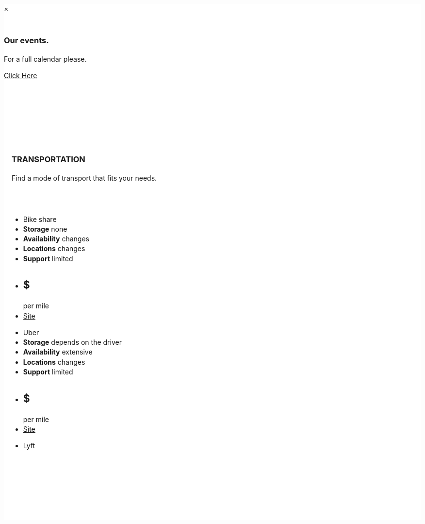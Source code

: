 </div>

 
</div>


<div id="modal01" class="w3-modal w3-black" onclick="this.style.display='none'">
  <span class="w3-button w3-xxlarge w3-black w3-padding-large w3-display-topright" title="Close Modal Image">×</span>
  <div class="w3-modal-content w3-animate-zoom w3-center w3-transparent w3-padding-64">
    <img id="img01" class="w3-image">
    <p id="caption" class="w3-opacity w3-large"></p>
  </div>
</div>



<div class="w3-container w3-light-grey w3-padding-70" id="events">
  <div class="w3-row-padding">
    <div class="w3-col m6">
      <h3>Our events.</h3>
      <p> For a full calendar please.</p><a  href="https://www.michiganbpa.org/calendar" class="w3-button w3-black w3-padding-190">Click Here</a>
    </div>
  </div>    
</div>


<div class="w3-container w3-center w3-dark-grey" style="padding:128px 16px" id="pricing">
  <h3>TRANSPORTATION</h3>
  <p class="w3-large">Find a mode of transport that fits your needs.</p>
  <div class="w3-row-padding" style="margin-top:64px">
    <div class="w3-third w3-section">
      <ul class="w3-ul w3-white w3-hover-shadow">
        <li class="w3-black w3-xlarge w3-padding-32">Bike share</li>
        <li class="w3-padding-16"><b>Storage</b> none </li>
        <li class="w3-padding-16"><b>Availability</b> changes</li>
        <li class="w3-padding-16"><b>Locations</b> changes</li>
        <li class="w3-padding-16"><b>Support</b> limited</li>
        <li class="w3-padding-16">
          <h2 class="w3-wide">$ </h2>
          <span class="w3-opacity">per mile</span>
        </li>
        <li class="w3-light-grey w3-padding-24">
          <a href="https://www.li.me/en-US/home"class="w3-button w3-black w3-padding-large">Site</a>
        </li>
      </ul>
    </div>
    <div class="w3-third">
      <ul class="w3-ul w3-white w3-hover-shadow">
        <li class="w3-black w3-xlarge w3-padding-48">Uber</li>
        <li class="w3-padding-16"><b>Storage</b> depends on the driver</li>
        <li class="w3-padding-16"><b>Availability</b> extensive</li>
        <li class="w3-padding-16"><b>Locations</b> changes</li>
        <li class="w3-padding-16"><b>Support</b> limited</li>
        <li class="w3-padding-16">
          <h2 class="w3-wide">$ </h2>
          <span class="w3-opacity">per mile</span>
        </li>
        <li class="w3-light-grey w3-padding-24">
          <a  href="https://www.uber.com/" class="w3-button w3-black w3-padding-large">Site</a>
        </li>
      </ul>
    </div>
    <div class="w3-third w3-section">
      <ul class="w3-ul w3-white w3-hover-shadow">
        <li class="w3-black w3-xlarge w3-padding-32">Lyft</li>